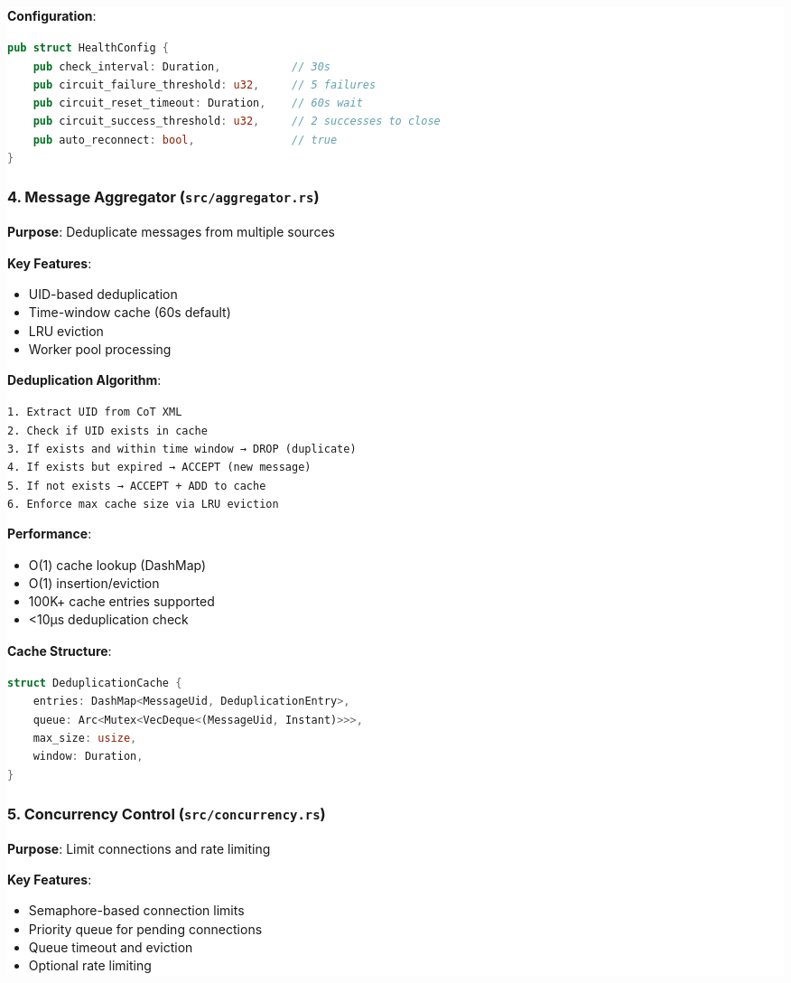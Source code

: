 **Configuration**:
```rust
pub struct HealthConfig {
    pub check_interval: Duration,           // 30s
    pub circuit_failure_threshold: u32,     // 5 failures
    pub circuit_reset_timeout: Duration,    // 60s wait
    pub circuit_success_threshold: u32,     // 2 successes to close
    pub auto_reconnect: bool,               // true
}
```

### 4. Message Aggregator (`src/aggregator.rs`)

**Purpose**: Deduplicate messages from multiple sources

**Key Features**:
- UID-based deduplication
- Time-window cache (60s default)
- LRU eviction
- Worker pool processing

**Deduplication Algorithm**:
```text
1. Extract UID from CoT XML
2. Check if UID exists in cache
3. If exists and within time window → DROP (duplicate)
4. If exists but expired → ACCEPT (new message)
5. If not exists → ACCEPT + ADD to cache
6. Enforce max cache size via LRU eviction
```

**Performance**:
- O(1) cache lookup (DashMap)
- O(1) insertion/eviction
- 100K+ cache entries supported
- <10μs deduplication check

**Cache Structure**:
```rust
struct DeduplicationCache {
    entries: DashMap<MessageUid, DeduplicationEntry>,
    queue: Arc<Mutex<VecDeque<(MessageUid, Instant)>>>,
    max_size: usize,
    window: Duration,
}
```

### 5. Concurrency Control (`src/concurrency.rs`)

**Purpose**: Limit connections and rate limiting

**Key Features**:
- Semaphore-based connection limits
- Priority queue for pending connections
- Queue timeout and eviction
- Optional rate limiting
